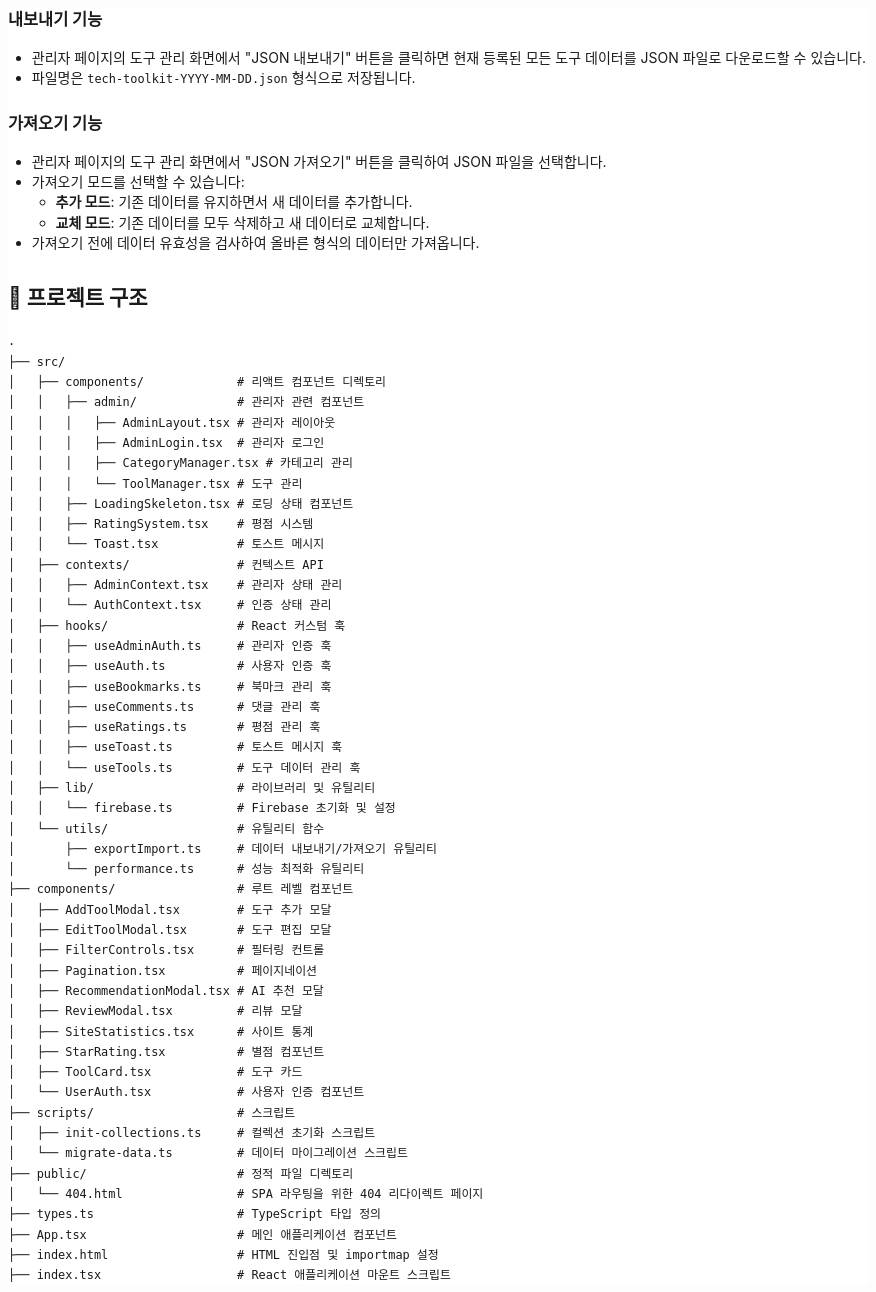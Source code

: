 ### 내보내기 기능

- 관리자 페이지의 도구 관리 화면에서 "JSON 내보내기" 버튼을 클릭하면 현재 등록된 모든 도구 데이터를 JSON 파일로 다운로드할 수 있습니다.
- 파일명은 `tech-toolkit-YYYY-MM-DD.json` 형식으로 저장됩니다.

### 가져오기 기능

- 관리자 페이지의 도구 관리 화면에서 "JSON 가져오기" 버튼을 클릭하여 JSON 파일을 선택합니다.
- 가져오기 모드를 선택할 수 있습니다:
  - **추가 모드**: 기존 데이터를 유지하면서 새 데이터를 추가합니다.
  - **교체 모드**: 기존 데이터를 모두 삭제하고 새 데이터로 교체합니다.
- 가져오기 전에 데이터 유효성을 검사하여 올바른 형식의 데이터만 가져옵니다.

## 📁 프로젝트 구조

```
.
├── src/
│   ├── components/             # 리액트 컴포넌트 디렉토리
│   │   ├── admin/              # 관리자 관련 컴포넌트
│   │   │   ├── AdminLayout.tsx # 관리자 레이아웃
│   │   │   ├── AdminLogin.tsx  # 관리자 로그인
│   │   │   ├── CategoryManager.tsx # 카테고리 관리
│   │   │   └── ToolManager.tsx # 도구 관리
│   │   ├── LoadingSkeleton.tsx # 로딩 상태 컴포넌트
│   │   ├── RatingSystem.tsx    # 평점 시스템
│   │   └── Toast.tsx           # 토스트 메시지
│   ├── contexts/               # 컨텍스트 API
│   │   ├── AdminContext.tsx    # 관리자 상태 관리
│   │   └── AuthContext.tsx     # 인증 상태 관리
│   ├── hooks/                  # React 커스텀 훅
│   │   ├── useAdminAuth.ts     # 관리자 인증 훅
│   │   ├── useAuth.ts          # 사용자 인증 훅
│   │   ├── useBookmarks.ts     # 북마크 관리 훅
│   │   ├── useComments.ts      # 댓글 관리 훅
│   │   ├── useRatings.ts       # 평점 관리 훅
│   │   ├── useToast.ts         # 토스트 메시지 훅
│   │   └── useTools.ts         # 도구 데이터 관리 훅
│   ├── lib/                    # 라이브러리 및 유틸리티
│   │   └── firebase.ts         # Firebase 초기화 및 설정
│   └── utils/                  # 유틸리티 함수
│       ├── exportImport.ts     # 데이터 내보내기/가져오기 유틸리티
│       └── performance.ts      # 성능 최적화 유틸리티
├── components/                 # 루트 레벨 컴포넌트
│   ├── AddToolModal.tsx        # 도구 추가 모달
│   ├── EditToolModal.tsx       # 도구 편집 모달
│   ├── FilterControls.tsx      # 필터링 컨트롤
│   ├── Pagination.tsx          # 페이지네이션
│   ├── RecommendationModal.tsx # AI 추천 모달
│   ├── ReviewModal.tsx         # 리뷰 모달
│   ├── SiteStatistics.tsx      # 사이트 통계
│   ├── StarRating.tsx          # 별점 컴포넌트
│   ├── ToolCard.tsx            # 도구 카드
│   └── UserAuth.tsx            # 사용자 인증 컴포넌트
├── scripts/                    # 스크립트
│   ├── init-collections.ts     # 컬렉션 초기화 스크립트
│   └── migrate-data.ts         # 데이터 마이그레이션 스크립트
├── public/                     # 정적 파일 디렉토리
│   └── 404.html                # SPA 라우팅을 위한 404 리다이렉트 페이지
├── types.ts                    # TypeScript 타입 정의
├── App.tsx                     # 메인 애플리케이션 컴포넌트
├── index.html                  # HTML 진입점 및 importmap 설정
├── index.tsx                   # React 애플리케이션 마운트 스크립트
```